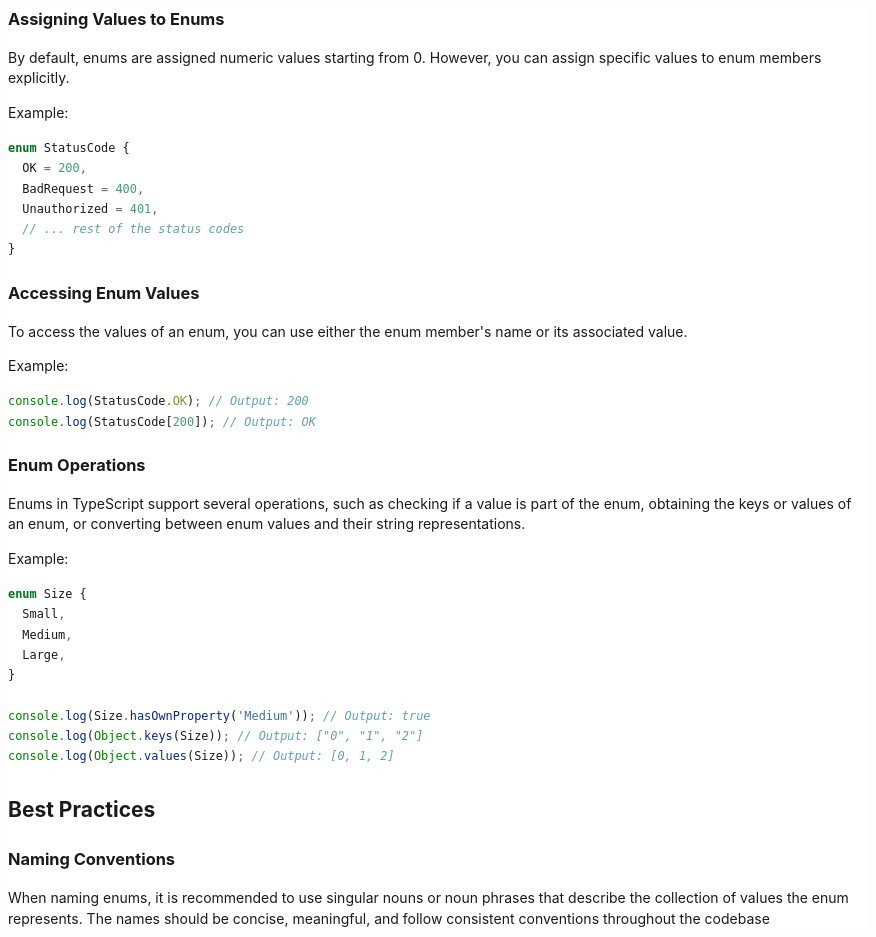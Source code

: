 ### Assigning Values to Enums

By default, enums are assigned numeric values starting from 0. However, you can assign specific values to enum members explicitly.

Example:

```typescript
enum StatusCode {
  OK = 200,
  BadRequest = 400,
  Unauthorized = 401,
  // ... rest of the status codes
}
```

### Accessing Enum Values

To access the values of an enum, you can use either the enum member's name or its associated value.

Example:

```typescript
console.log(StatusCode.OK); // Output: 200
console.log(StatusCode[200]); // Output: OK
```

### Enum Operations

Enums in TypeScript support several operations, such as checking if a value is part of the enum, obtaining the keys or values of an enum, or converting between enum values and their string representations.

Example:

```typescript
enum Size {
  Small,
  Medium,
  Large,
}

console.log(Size.hasOwnProperty('Medium')); // Output: true
console.log(Object.keys(Size)); // Output: ["0", "1", "2"]
console.log(Object.values(Size)); // Output: [0, 1, 2]
```

## Best Practices

### Naming Conventions

When naming enums, it is recommended to use singular nouns or noun phrases that describe the collection of values the enum represents. The names should be concise, meaningful, and follow consistent conventions throughout the codebase
